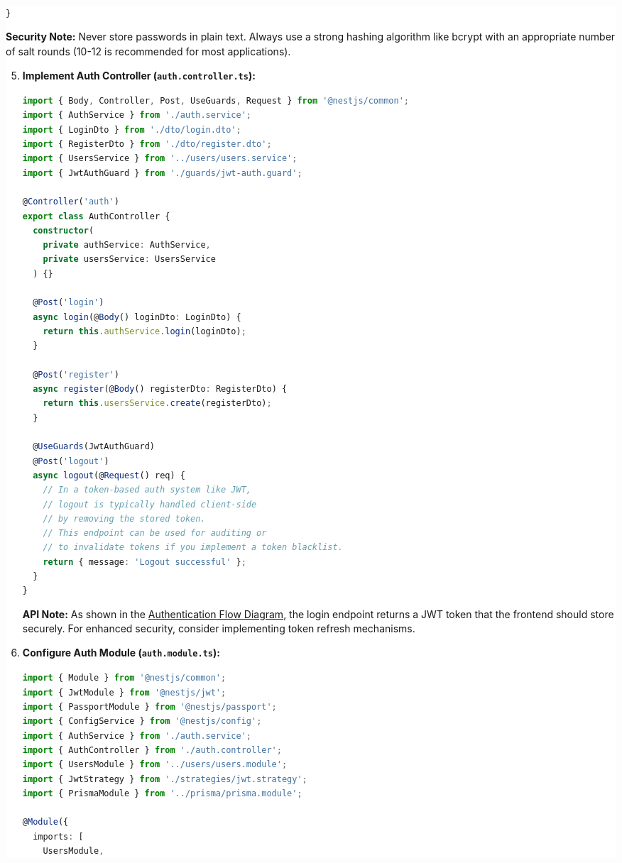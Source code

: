    ```typescript
   }
   ```

   **Security Note:** Never store passwords in plain text. Always use a strong hashing algorithm like bcrypt with an appropriate number of salt rounds (10-12 is recommended for most applications).

5. **Implement Auth Controller (`auth.controller.ts`):**

   ```typescript
   import { Body, Controller, Post, UseGuards, Request } from '@nestjs/common';
   import { AuthService } from './auth.service';
   import { LoginDto } from './dto/login.dto';
   import { RegisterDto } from './dto/register.dto';
   import { UsersService } from '../users/users.service';
   import { JwtAuthGuard } from './guards/jwt-auth.guard';

   @Controller('auth')
   export class AuthController {
     constructor(
       private authService: AuthService,
       private usersService: UsersService
     ) {}

     @Post('login')
     async login(@Body() loginDto: LoginDto) {
       return this.authService.login(loginDto);
     }

     @Post('register')
     async register(@Body() registerDto: RegisterDto) {
       return this.usersService.create(registerDto);
     }

     @UseGuards(JwtAuthGuard)
     @Post('logout')
     async logout(@Request() req) {
       // In a token-based auth system like JWT,
       // logout is typically handled client-side
       // by removing the stored token.
       // This endpoint can be used for auditing or
       // to invalidate tokens if you implement a token blacklist.
       return { message: 'Logout successful' };
     }
   }
   ```

   **API Note:** As shown in the [Authentication Flow Diagram](../diagrams/auth-flow-diagram.md), the login endpoint returns a JWT token that the frontend should store securely. For enhanced security, consider implementing token refresh mechanisms.

6. **Configure Auth Module (`auth.module.ts`):**

   ```typescript
   import { Module } from '@nestjs/common';
   import { JwtModule } from '@nestjs/jwt';
   import { PassportModule } from '@nestjs/passport';
   import { ConfigService } from '@nestjs/config';
   import { AuthService } from './auth.service';
   import { AuthController } from './auth.controller';
   import { UsersModule } from '../users/users.module';
   import { JwtStrategy } from './strategies/jwt.strategy';
   import { PrismaModule } from '../prisma/prisma.module';

   @Module({
     imports: [
       UsersModule,
   ```
